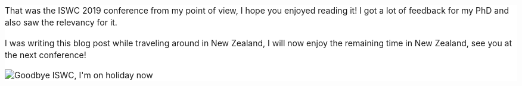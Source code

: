 

That was the ISWC 2019 conference from my point of view, I hope you enjoyed reading it!
I got a lot of feedback for my PhD and also saw the relevancy for it.

I was writing this blog post while traveling around in New Zealand,
I will now enjoy the remaining time in New Zealand, see you at the next conference!

![Goodbye ISWC, I'm on holiday now](iswc-2019/2019-11-05-iswc-goodbye.jpg)
